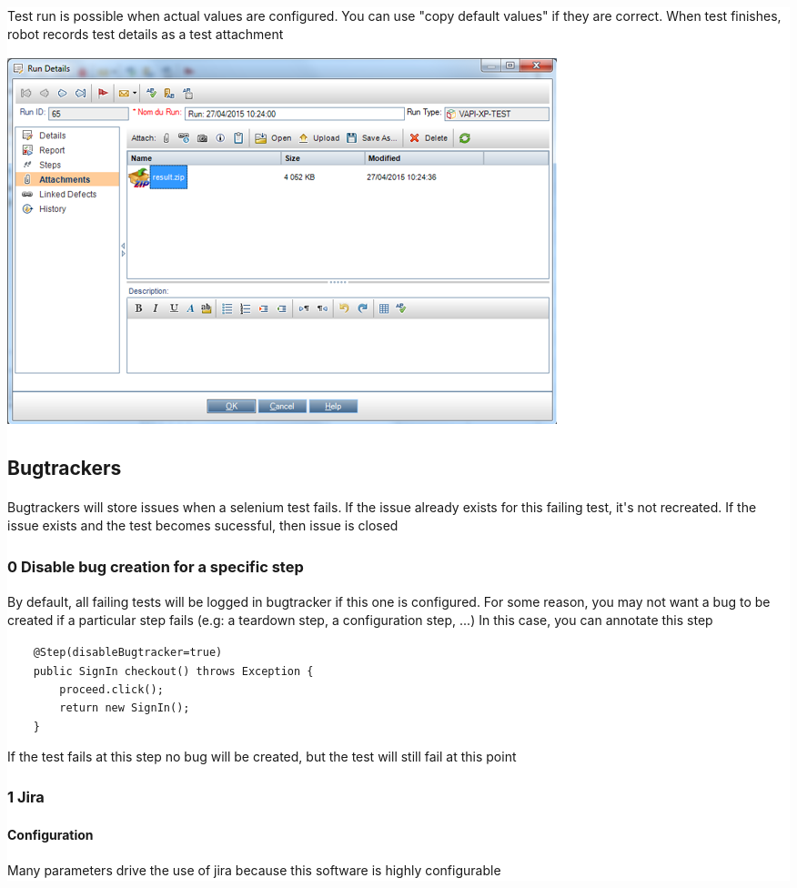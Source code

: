 Test run is possible when actual values are configured. You can use "copy default values" if they are correct. When test finishes, robot records test details as a test attachment

![](images/alm_result.png)

## Bugtrackers ##

Bugtrackers will store issues when a selenium test fails.
If the issue already exists for this failing test, it's not recreated.
If the issue exists and the test becomes sucessful, then issue is closed

### 0 Disable bug creation for a specific step ###

By default, all failing tests will be logged in bugtracker if this one is configured. For some reason, you may not want a bug to be created if a particular step fails (e.g: a teardown step, a configuration step, ...)
In this case, you can annotate this step

		@Step(disableBugtracker=true)
		public SignIn checkout() throws Exception {
			proceed.click();
			return new SignIn(); 
		}

If the test fails at this step no bug will be created, but the test will still fail at this point

### 1 Jira ###

#### Configuration ####

Many parameters drive the use of jira because this software is highly configurable
